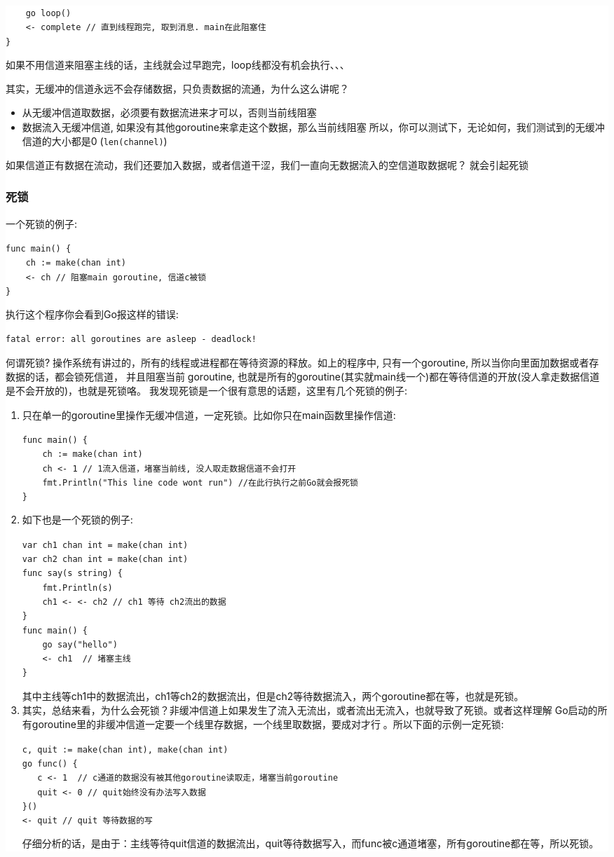 ```golang
    go loop()
    <- complete // 直到线程跑完, 取到消息. main在此阻塞住
}
```
如果不用信道来阻塞主线的话，主线就会过早跑完，loop线都没有机会执行、、、

其实，无缓冲的信道永远不会存储数据，只负责数据的流通，为什么这么讲呢？
* 从无缓冲信道取数据，必须要有数据流进来才可以，否则当前线阻塞
* 数据流入无缓冲信道, 如果没有其他goroutine来拿走这个数据，那么当前线阻塞
所以，你可以测试下，无论如何，我们测试到的无缓冲信道的大小都是0 (`len(channel)`)

如果信道正有数据在流动，我们还要加入数据，或者信道干涩，我们一直向无数据流入的空信道取数据呢？ 就会引起死锁

### 死锁
一个死锁的例子:
```golang
func main() {
    ch := make(chan int)
    <- ch // 阻塞main goroutine, 信道c被锁
}
```
执行这个程序你会看到Go报这样的错误:
```golang
fatal error: all goroutines are asleep - deadlock!
```
何谓死锁? 操作系统有讲过的，所有的线程或进程都在等待资源的释放。如上的程序中, 只有一个goroutine, 所以当你向里面加数据或者存数据的话，都会锁死信道， 并且阻塞当前 goroutine, 也就是所有的goroutine(其实就main线一个)都在等待信道的开放(没人拿走数据信道是不会开放的)，也就是死锁咯。
我发现死锁是一个很有意思的话题，这里有几个死锁的例子:
1. 只在单一的goroutine里操作无缓冲信道，一定死锁。比如你只在main函数里操作信道:
    ```golang
    func main() {
        ch := make(chan int)
        ch <- 1 // 1流入信道，堵塞当前线, 没人取走数据信道不会打开
        fmt.Println("This line code wont run") //在此行执行之前Go就会报死锁
    }
    ```
2. 如下也是一个死锁的例子:
    ```golang
    var ch1 chan int = make(chan int)
    var ch2 chan int = make(chan int)
    func say(s string) {
        fmt.Println(s)
        ch1 <- <- ch2 // ch1 等待 ch2流出的数据
    }
    func main() {
        go say("hello")
        <- ch1  // 堵塞主线
    }
    ```
    其中主线等ch1中的数据流出，ch1等ch2的数据流出，但是ch2等待数据流入，两个goroutine都在等，也就是死锁。
3. 其实，总结来看，为什么会死锁？非缓冲信道上如果发生了流入无流出，或者流出无流入，也就导致了死锁。或者这样理解 Go启动的所有goroutine里的非缓冲信道一定要一个线里存数据，一个线里取数据，要成对才行 。所以下面的示例一定死锁:
    ```golang
    c, quit := make(chan int), make(chan int)
    go func() {
       c <- 1  // c通道的数据没有被其他goroutine读取走，堵塞当前goroutine
       quit <- 0 // quit始终没有办法写入数据
    }()
    <- quit // quit 等待数据的写
    ```
    仔细分析的话，是由于：主线等待quit信道的数据流出，quit等待数据写入，而func被c通道堵塞，所有goroutine都在等，所以死锁。
